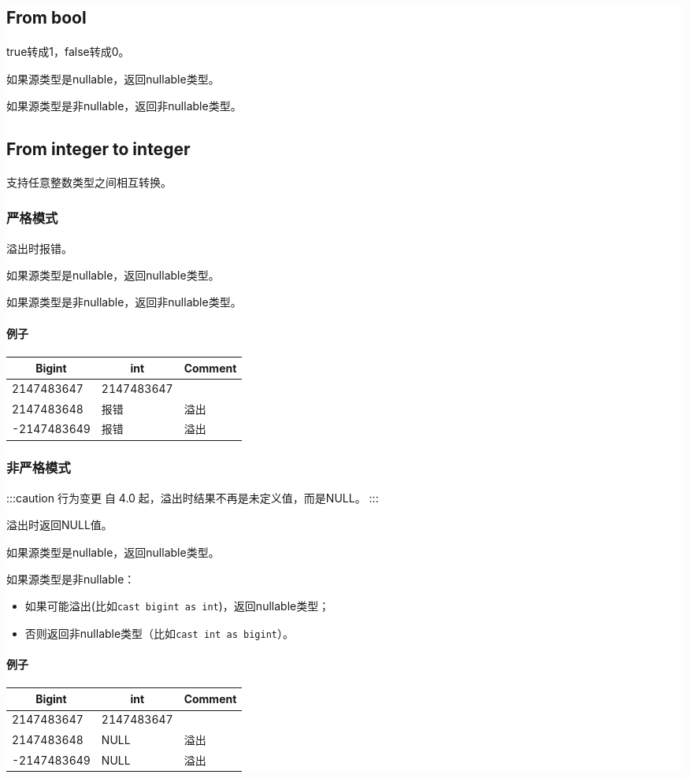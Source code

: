 ## From bool

true转成1，false转成0。

如果源类型是nullable，返回nullable类型。

如果源类型是非nullable，返回非nullable类型。

## From  integer to  integer

支持任意整数类型之间相互转换。

### 严格模式

溢出时报错。

如果源类型是nullable，返回nullable类型。

如果源类型是非nullable，返回非nullable类型。

#### 例子

| Bigint      | int        | Comment |
| ----------- | ---------- | ------- |
| 2147483647  | 2147483647 |         |
| 2147483648  | 报错         | 溢出      |
| -2147483649 | 报错         | 溢出      |

### 非严格模式

:::caution 行为变更
自 4.0 起，溢出时结果不再是未定义值，而是NULL。
:::

溢出时返回NULL值。

如果源类型是nullable，返回nullable类型。

如果源类型是非nullable：

* 如果可能溢出(比如`cast bigint as int`)，返回nullable类型；

* 否则返回非nullable类型（比如`cast int as bigint`）。

#### 例子

| Bigint      | int        | Comment |
| ----------- | ---------- | ------- |
| 2147483647  | 2147483647 |         |
| 2147483648  | NULL       | 溢出      |
| -2147483649 | NULL       | 溢出      |
